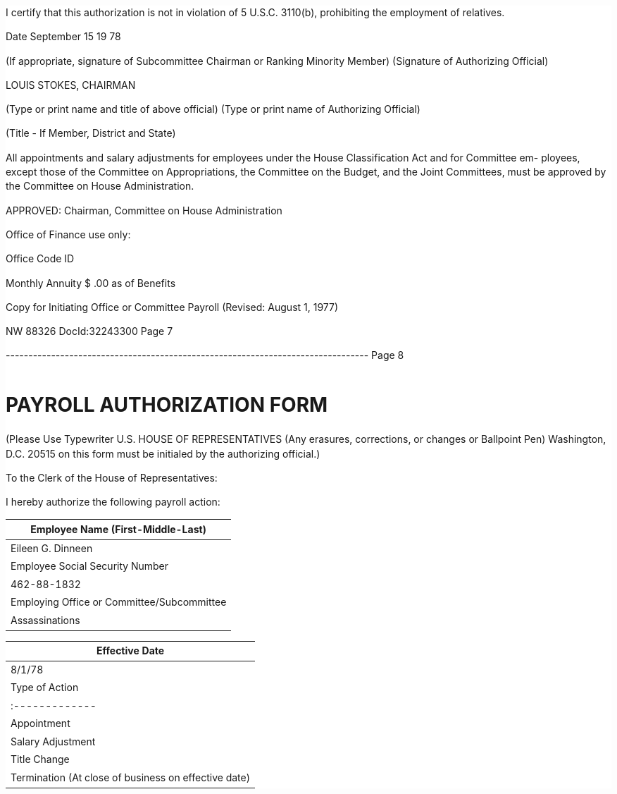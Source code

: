 I certify that this authorization is not in violation of 5 U.S.C. 3110(b), prohibiting the employment of relatives.

Date September 15 19 78

(If appropriate, signature of Subcommittee Chairman or Ranking Minority Member) (Signature of Authorizing Official)

LOUIS STOKES, CHAIRMAN

(Type or print name and title of above official) (Type or print name of Authorizing Official)

(Title - If Member, District and State)

All appointments and salary adjustments for employees under the House Classification Act and for Committee em-
ployees, except those of the Committee on Appropriations, the Committee on the Budget, and the Joint Committees, must
be approved by the Committee on House Administration.

APPROVED:
Chairman, Committee on House Administration

Office of Finance use only:

Office Code ID

Monthly Annuity $ .00 as of Benefits

Copy for Initiating Office or Committee Payroll (Revised: August 1, 1977)

NW 88326
DocId:32243300 Page 7


-------------------------------------------------------------------------------- Page 8

# PAYROLL AUTHORIZATION FORM
(Please Use Typewriter U.S. HOUSE OF REPRESENTATIVES (Any erasures, corrections, or changes
or Ballpoint Pen) Washington, D.C. 20515 on this form must be initialed by the
authorizing official.)

To the Clerk of the House of Representatives:

I hereby authorize the following payroll action:

| Employee Name (First-Middle-Last)          |
| ------------------------------------------ |
| Eileen G. Dinneen                          |
| Employee Social Security Number            |
| 462-88-1832                                |
| Employing Office or Committee/Subcommittee |
| Assassinations                             |

| Effective Date                                                      |
| ------------------------------------------------------------------- |
| 8/1/78                                                              |
| Type of Action                                                      |
| :-------------                                                      |
| Appointment                                                         |
| Salary Adjustment                                                   |
| Title Change                                                        |
| Termination (At close of business on effective date)                |